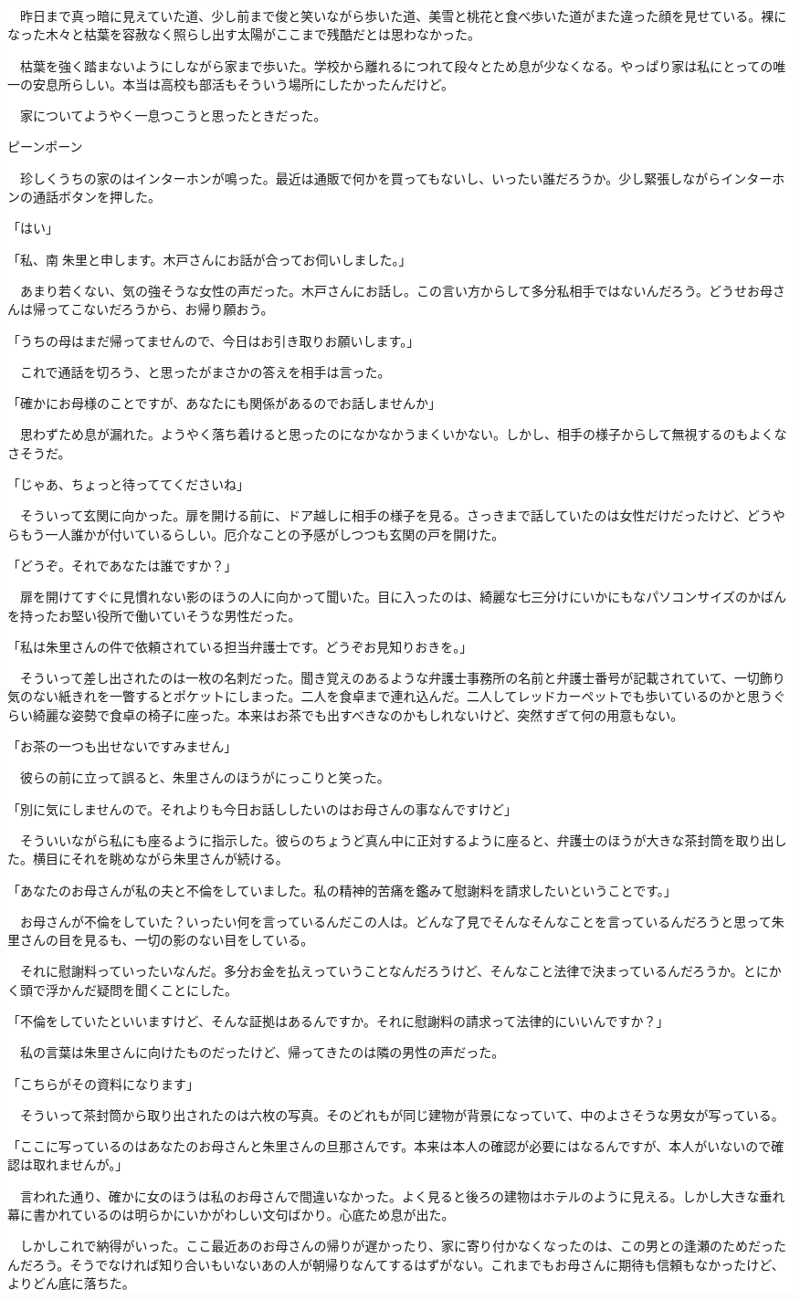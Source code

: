 　昨日まで真っ暗に見えていた道、少し前まで俊と笑いながら歩いた道、美雪と桃花と食べ歩いた道がまた違った顔を見せている。裸になった木々と枯葉を容赦なく照らし出す太陽がここまで残酷だとは思わなかった。

　枯葉を強く踏まないようにしながら家まで歩いた。学校から離れるにつれて段々とため息が少なくなる。やっぱり家は私にとっての唯一の安息所らしい。本当は高校も部活もそういう場所にしたかったんだけど。

　家についてようやく一息つこうと思ったときだった。

ピーンポーン

　珍しくうちの家のはインターホンが鳴った。最近は通販で何かを買ってもないし、いったい誰だろうか。少し緊張しながらインターホンの通話ボタンを押した。

「はい」

「私、南 朱里と申します。木戸さんにお話が合ってお伺いしました。」

　あまり若くない、気の強そうな女性の声だった。木戸さんにお話し。この言い方からして多分私相手ではないんだろう。どうせお母さんは帰ってこないだろうから、お帰り願おう。

「うちの母はまだ帰ってませんので、今日はお引き取りお願いします。」

　これで通話を切ろう、と思ったがまさかの答えを相手は言った。

「確かにお母様のことですが、あなたにも関係があるのでお話しませんか」

　思わずため息が漏れた。ようやく落ち着けると思ったのになかなかうまくいかない。しかし、相手の様子からして無視するのもよくなさそうだ。

「じゃあ、ちょっと待っててくださいね」

　そういって玄関に向かった。扉を開ける前に、ドア越しに相手の様子を見る。さっきまで話していたのは女性だけだったけど、どうやらもう一人誰かが付いているらしい。厄介なことの予感がしつつも玄関の戸を開けた。

「どうぞ。それであなたは誰ですか？」

　扉を開けてすぐに見慣れない影のほうの人に向かって聞いた。目に入ったのは、綺麗な七三分けにいかにもなパソコンサイズのかばんを持ったお堅い役所で働いていそうな男性だった。

「私は朱里さんの件で依頼されている担当弁護士です。どうぞお見知りおきを。」

　そういって差し出されたのは一枚の名刺だった。聞き覚えのあるような弁護士事務所の名前と弁護士番号が記載されていて、一切飾り気のない紙きれを一瞥するとポケットにしまった。二人を食卓まで連れ込んだ。二人してレッドカーペットでも歩いているのかと思うぐらい綺麗な姿勢で食卓の椅子に座った。本来はお茶でも出すべきなのかもしれないけど、突然すぎて何の用意もない。

「お茶の一つも出せないですみません」

　彼らの前に立って誤ると、朱里さんのほうがにっこりと笑った。

「別に気にしませんので。それよりも今日お話ししたいのはお母さんの事なんですけど」

　そういいながら私にも座るように指示した。彼らのちょうど真ん中に正対するように座ると、弁護士のほうが大きな茶封筒を取り出した。横目にそれを眺めながら朱里さんが続ける。

「あなたのお母さんが私の夫と不倫をしていました。私の精神的苦痛を鑑みて慰謝料を請求したいということです。」

　お母さんが不倫をしていた？いったい何を言っているんだこの人は。どんな了見でそんなそんなことを言っているんだろうと思って朱里さんの目を見るも、一切の影のない目をしている。

　それに慰謝料っていったいなんだ。多分お金を払えっていうことなんだろうけど、そんなこと法律で決まっているんだろうか。とにかく頭で浮かんだ疑問を聞くことにした。

「不倫をしていたといいますけど、そんな証拠はあるんですか。それに慰謝料の請求って法律的にいいんですか？」　

　私の言葉は朱里さんに向けたものだったけど、帰ってきたのは隣の男性の声だった。

「こちらがその資料になります」

　そういって茶封筒から取り出されたのは六枚の写真。そのどれもが同じ建物が背景になっていて、中のよさそうな男女が写っている。

「ここに写っているのはあなたのお母さんと朱里さんの旦那さんです。本来は本人の確認が必要にはなるんですが、本人がいないので確認は取れませんが。」

　言われた通り、確かに女のほうは私のお母さんで間違いなかった。よく見ると後ろの建物はホテルのように見える。しかし大きな垂れ幕に書かれているのは明らかにいかがわしい文句ばかり。心底ため息が出た。

　しかしこれで納得がいった。ここ最近あのお母さんの帰りが遅かったり、家に寄り付かなくなったのは、この男との逢瀬のためだったんだろう。そうでなければ知り合いもいないあの人が朝帰りなんてするはずがない。これまでもお母さんに期待も信頼もなかったけど、よりどん底に落ちた。
